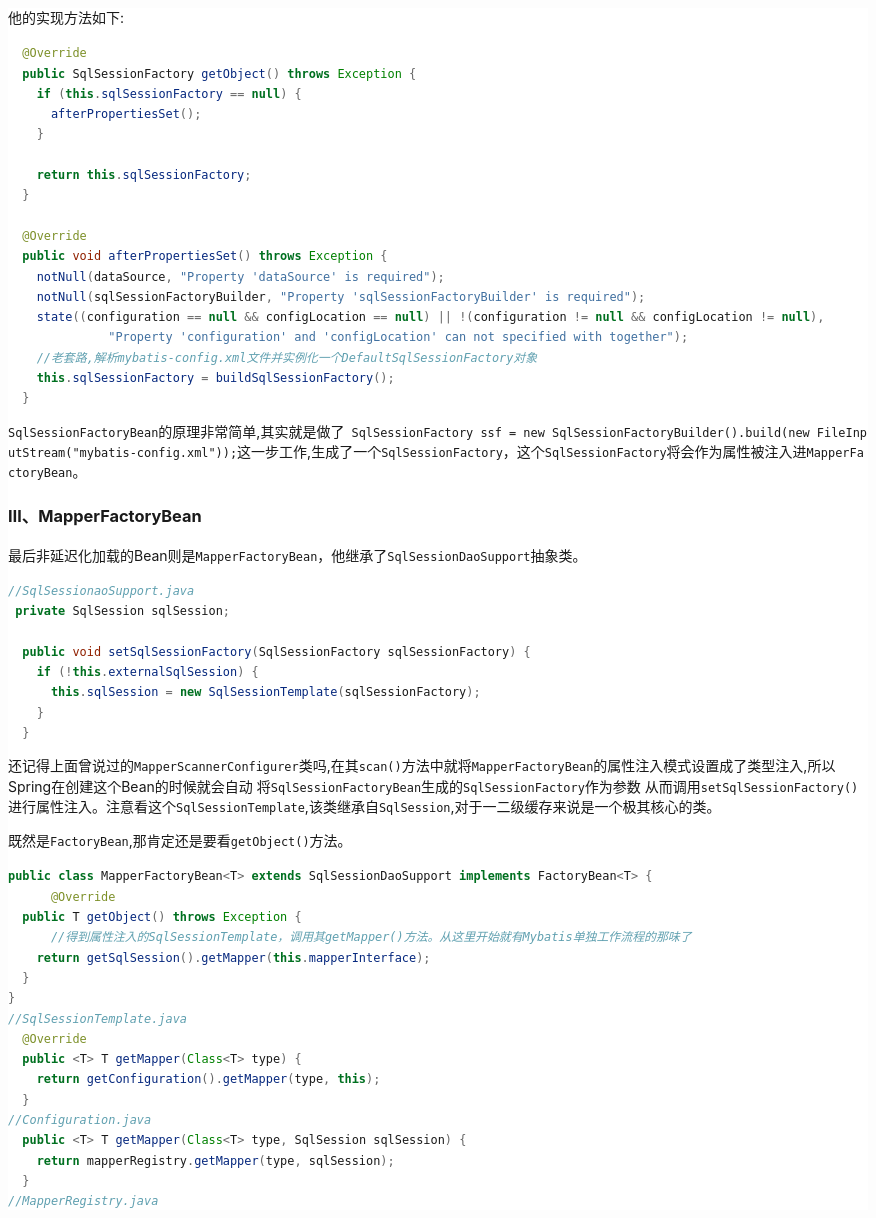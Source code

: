 他的实现方法如下:

```java
  @Override
  public SqlSessionFactory getObject() throws Exception {
    if (this.sqlSessionFactory == null) {
      afterPropertiesSet();
    }

    return this.sqlSessionFactory;
  }

  @Override
  public void afterPropertiesSet() throws Exception {
    notNull(dataSource, "Property 'dataSource' is required");
    notNull(sqlSessionFactoryBuilder, "Property 'sqlSessionFactoryBuilder' is required");
    state((configuration == null && configLocation == null) || !(configuration != null && configLocation != null),
              "Property 'configuration' and 'configLocation' can not specified with together");
	//老套路,解析mybatis-config.xml文件并实例化一个DefaultSqlSessionFactory对象
    this.sqlSessionFactory = buildSqlSessionFactory();
  }
```

`SqlSessionFactoryBean`的原理非常简单,其实就是做了` SqlSessionFactory ssf = new SqlSessionFactoryBuilder().build(new FileInputStream("mybatis-config.xml"));`这一步工作,生成了一个`SqlSessionFactory`，这个`SqlSessionFactory`将会作为属性被注入进`MapperFactoryBean`。

### Ⅲ、MapperFactoryBean

最后非延迟化加载的Bean则是`MapperFactoryBean`，他继承了`SqlSessionDaoSupport`抽象类。

```java
//SqlSessionaoSupport.java
 private SqlSession sqlSession;

  public void setSqlSessionFactory(SqlSessionFactory sqlSessionFactory) {
    if (!this.externalSqlSession) {
      this.sqlSession = new SqlSessionTemplate(sqlSessionFactory);
    }
  }
```

还记得上面曾说过的`MapperScannerConfigurer`类吗,在其`scan()`方法中就将`MapperFactoryBean`的属性注入模式设置成了类型注入,所以Spring在创建这个Bean的时候就会自动 将`SqlSessionFactoryBean`生成的`SqlSessionFactory`作为参数 从而调用`setSqlSessionFactory()`进行属性注入。注意看这个`SqlSessionTemplate`,该类继承自`SqlSession`,对于一二级缓存来说是一个极其核心的类。

既然是`FactoryBean`,那肯定还是要看`getObject()`方法。

```java
public class MapperFactoryBean<T> extends SqlSessionDaoSupport implements FactoryBean<T> {
      @Override
  public T getObject() throws Exception {
      //得到属性注入的SqlSessionTemplate，调用其getMapper()方法。从这里开始就有Mybatis单独工作流程的那味了
    return getSqlSession().getMapper(this.mapperInterface);
  }
}
//SqlSessionTemplate.java
  @Override
  public <T> T getMapper(Class<T> type) {
    return getConfiguration().getMapper(type, this);
  }
//Configuration.java
  public <T> T getMapper(Class<T> type, SqlSession sqlSession) {
    return mapperRegistry.getMapper(type, sqlSession);
  }
//MapperRegistry.java
```